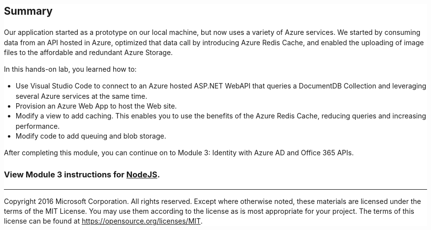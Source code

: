 ## Summary
Our application started as a prototype on our local machine, but now uses a variety of Azure services. We started by consuming data from an API hosted in Azure, optimized that data call by introducing Azure Redis Cache, and enabled the uploading of image files to the affordable and redundant Azure Storage. 

In this hands-on lab, you learned how to:
* Use Visual Studio Code to connect to an Azure hosted ASP.NET WebAPI that queries a DocumentDB Collection and leveraging several Azure services at the same time.
* Provision an Azure Web App to host the Web site.
* Modify a view to add caching. This enables you to use the benefits of the Azure Redis Cache, reducing queries and increasing performance.
* Modify code to add queuing and blob storage.

After completing this module, you can continue on to Module 3: Identity with Azure AD and Office 365 APIs.

### View Module 3 instructions for [NodeJS](../03-azuread-office365).

---
Copyright 2016 Microsoft Corporation. All rights reserved. Except where otherwise noted, these materials are licensed under the terms of the MIT License. You may use them according to the license as is most appropriate for your project. The terms of this license can be found at https://opensource.org/licenses/MIT.